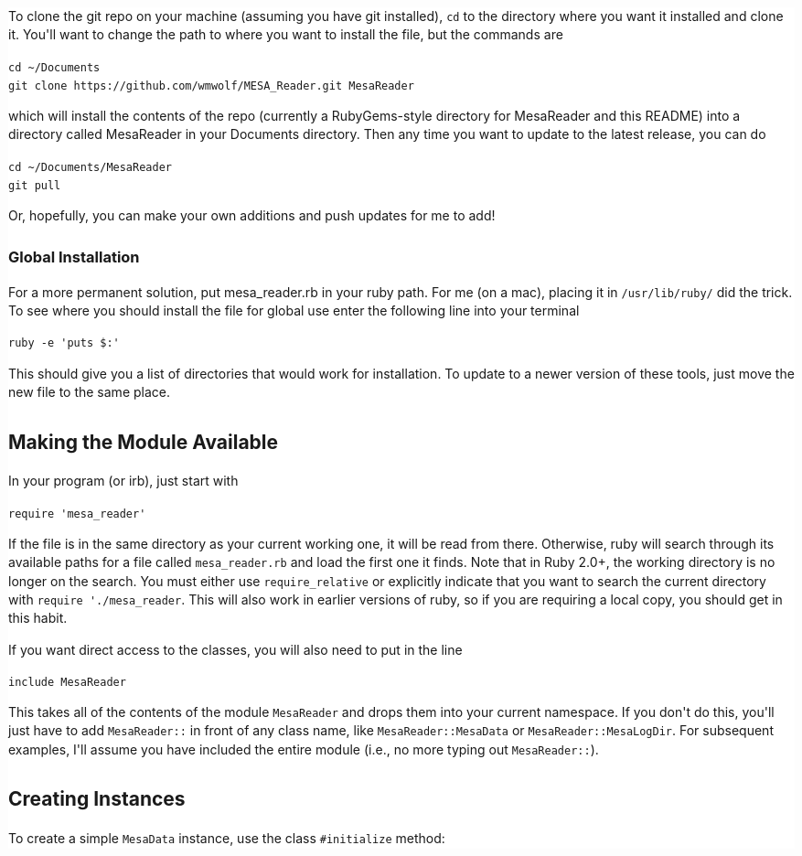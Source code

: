 To clone the git repo on  your machine (assuming you
have git installed), `cd` to the directory where you want it installed and clone
it. You'll want to change the path to where you want to install the file, but
the commands are

	cd ~/Documents
	git clone https://github.com/wmwolf/MESA_Reader.git MesaReader

which will install the contents of the repo (currently a RubyGems-style directory for MesaReader and this README) into a directory called MesaReader in your Documents
directory. Then any time you want to update to the latest release, you can do

	cd ~/Documents/MesaReader
	git pull

Or, hopefully, you can make your own additions and push updates for me to add!

### Global Installation ###

For a more permanent solution, put mesa_reader.rb in your ruby path. For me
(on a mac), placing it in `/usr/lib/ruby/` did the trick. To see where you
should install the file for global use enter the following line into your
terminal

	ruby -e 'puts $:'

This should give you a list of directories that would work for installation. To
update to a newer version of these tools, just move the new file to the same
place.

## Making the Module Available
In your program (or irb), just start with

	require 'mesa_reader'

If the file is in the same directory as your current working one, it will be
read from there. Otherwise, ruby will search through its available paths for a
file called `mesa_reader.rb` and load the first one it finds. Note that in Ruby
2.0+, the working directory is no longer on the search. You must either use
`require_relative` or explicitly indicate that you want to search the current
directory with `require './mesa_reader`. This will also work in earlier versions of ruby, so if you are requiring a local copy, you should get in this
habit.

If you want direct access to the classes, you will also need to put in the line

    include MesaReader

This takes all of the contents of the module `MesaReader` and drops them into 
your current namespace. If you don't do this, you'll just have to add 
`MesaReader::` in front of any class name, like `MesaReader::MesaData` or 
`MesaReader::MesaLogDir`. For subsequent examples, I'll assume you have
included the entire module (i.e., no more typing out `MesaReader::`).

## Creating Instances
To create a simple `MesaData` instance, use the class `#initialize` method:
